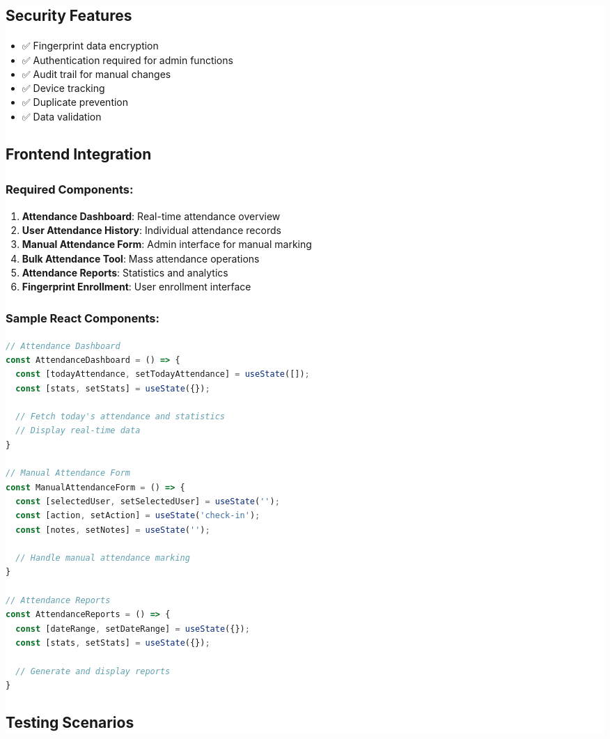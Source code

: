 ## Security Features

- ✅ Fingerprint data encryption
- ✅ Authentication required for admin functions
- ✅ Audit trail for manual changes
- ✅ Device tracking
- ✅ Duplicate prevention
- ✅ Data validation

## Frontend Integration

### Required Components:
1. **Attendance Dashboard**: Real-time attendance overview
2. **User Attendance History**: Individual attendance records
3. **Manual Attendance Form**: Admin interface for manual marking
4. **Bulk Attendance Tool**: Mass attendance operations
5. **Attendance Reports**: Statistics and analytics
6. **Fingerprint Enrollment**: User enrollment interface

### Sample React Components:
```javascript
// Attendance Dashboard
const AttendanceDashboard = () => {
  const [todayAttendance, setTodayAttendance] = useState([]);
  const [stats, setStats] = useState({});
  
  // Fetch today's attendance and statistics
  // Display real-time data
}

// Manual Attendance Form
const ManualAttendanceForm = () => {
  const [selectedUser, setSelectedUser] = useState('');
  const [action, setAction] = useState('check-in');
  const [notes, setNotes] = useState('');
  
  // Handle manual attendance marking
}

// Attendance Reports
const AttendanceReports = () => {
  const [dateRange, setDateRange] = useState({});
  const [stats, setStats] = useState({});
  
  // Generate and display reports
}
```

## Testing Scenarios
